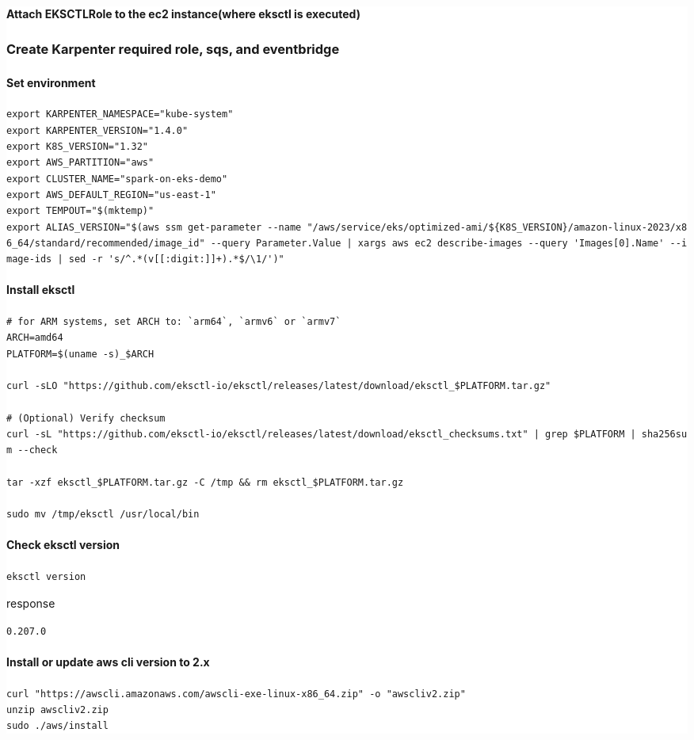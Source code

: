 

#### Attach EKSCTLRole to the ec2 instance(where eksctl is executed)

### Create Karpenter required role, sqs, and eventbridge

#### Set environment

```
export KARPENTER_NAMESPACE="kube-system"
export KARPENTER_VERSION="1.4.0"
export K8S_VERSION="1.32"
export AWS_PARTITION="aws"
export CLUSTER_NAME="spark-on-eks-demo"
export AWS_DEFAULT_REGION="us-east-1"
export TEMPOUT="$(mktemp)"
export ALIAS_VERSION="$(aws ssm get-parameter --name "/aws/service/eks/optimized-ami/${K8S_VERSION}/amazon-linux-2023/x86_64/standard/recommended/image_id" --query Parameter.Value | xargs aws ec2 describe-images --query 'Images[0].Name' --image-ids | sed -r 's/^.*(v[[:digit:]]+).*$/\1/')"
```

#### Install eksctl

```
# for ARM systems, set ARCH to: `arm64`, `armv6` or `armv7`
ARCH=amd64
PLATFORM=$(uname -s)_$ARCH

curl -sLO "https://github.com/eksctl-io/eksctl/releases/latest/download/eksctl_$PLATFORM.tar.gz"

# (Optional) Verify checksum
curl -sL "https://github.com/eksctl-io/eksctl/releases/latest/download/eksctl_checksums.txt" | grep $PLATFORM | sha256sum --check

tar -xzf eksctl_$PLATFORM.tar.gz -C /tmp && rm eksctl_$PLATFORM.tar.gz

sudo mv /tmp/eksctl /usr/local/bin
```

#### Check eksctl version

```
eksctl version
```

response

```
0.207.0
```

#### Install or update aws cli version to 2.x

```
curl "https://awscli.amazonaws.com/awscli-exe-linux-x86_64.zip" -o "awscliv2.zip"
unzip awscliv2.zip
sudo ./aws/install
```
